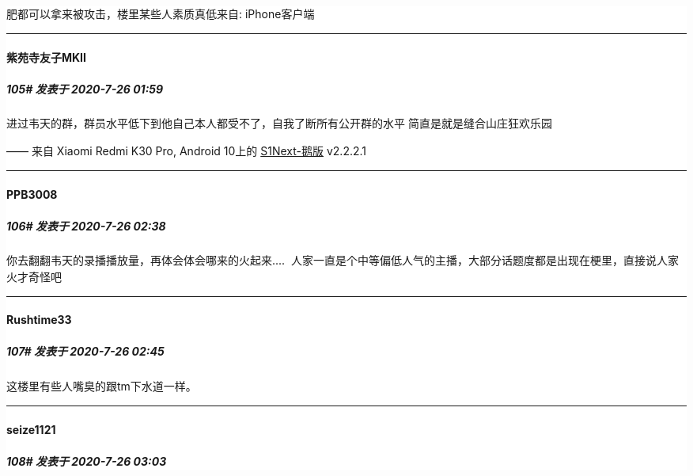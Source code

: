 


肥都可以拿来被攻击，楼里某些人素质真低来自: iPhone客户端







-----

####  紫苑寺友子MKII  
##### 105#       发表于 2020-7-26 01:59




进过韦天的群，群员水平低下到他自己本人都受不了，自我了断所有公开群的水平
简直是就是缝合山庄狂欢乐园

—— 来自 Xiaomi Redmi K30 Pro, Android 10上的 [S1Next-鹅版](https://github.com/ykrank/S1-Next/releases) v2.2.2.1







-----

####  PPB3008  
##### 106#       发表于 2020-7-26 02:38




你去翻翻韦天的录播播放量，再体会体会哪来的火起来....  人家一直是个中等偏低人气的主播，大部分话题度都是出现在梗里，直接说人家火才奇怪吧







-----

####  Rushtime33  
##### 107#       发表于 2020-7-26 02:45




这楼里有些人嘴臭的跟tm下水道一样。







-----

####  seize1121  
##### 108#       发表于 2020-7-26 03:03


